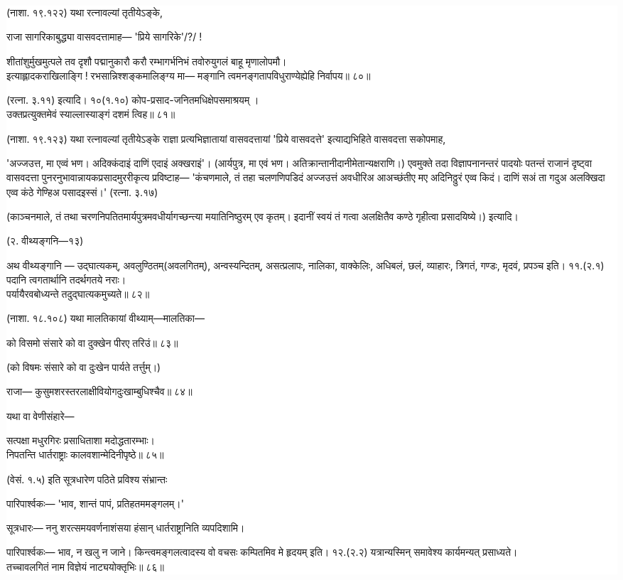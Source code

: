  (नाशा. १९.१२२) 
यथा रत्‍नावल्यां तृतीयेऽङ्के,

राजा सागरिकाबुद्ध्या वासवदत्तामाह— 'प्रिये सागरिके'/?/ !

शीतांशुर्मुखमुत्पले तव दृशौ पद्मानुकारौ करौ रम्भागर्भनिभं तवोरुयुगलं बाहू मृणालोपमौ।  
इत्याह्लादकराखिलाङ्गि ! रभसान्निश्शङ्कमालिङ्ग्य मा— मङ्गानि त्वमनङ्गतापविधुराण्येह्येहि निर्वापय॥ ८०॥  

(रत्‍ना. ३.११) इत्यादि।
 १०(१.१०) 
कोप-प्रसाद-जनितमधिक्षेपसमाश्रयम् ।  
उक्तप्रत्युक्तमेवं स्याल्लास्याङ्गं दशमं त्विह॥ ८१॥  

 (नाशा. १९.१२३) 
यथा रत्‍नावल्यां तृतीयेऽङ्के राज्ञा प्रत्यभिज्ञातायां वासवदत्तायां 'प्रिये वासवदत्ते' इत्याद्यभिहिते वासवदत्ता सकोपमाह,

'अज्जउत्त, मा एव्वं भण। अदिक्कंदाइं दाणिं एदाइं अक्खराइं'। (आर्यपुत्र, मा एवं भण। अतिक्रान्तानीदानीमेतान्यक्षराणि।) एवमुक्ते तदा विज्ञापनानन्तरं पादयोः पतन्तं राजानं दृष्ट्वा वासवदत्ता पुनरनुभावान्नायकप्रसादमुररीकृत्य प्रविष्टाह— 'कंचणमाले, तं तहा चलणणिपडिदं अज्जउत्तं अवधीरिअ आअच्छंतीए मए अदिनिठ्ठुरं एव्व किदं। दाणिं सअं ता गदुअ अलक्खिदा एव्व कंठे गेण्हिअ पसादइस्सं।' (रत्‍ना. ३.१७)

(काञ्चनमाले, तं तथा चरणनिपतितमार्यपुत्रमवधीर्यागच्छन्त्या मयातिनिष्ठुरम् एव कृतम्। इदानीं स्वयं तं गत्वा अलक्षितैव कण्ठे गृहीत्वा प्रसादयिष्ये।) इत्यादि।

(२. वीथ्यङ्गनि—१३)

अथ वीथ्यङ्गानि — उद्‍घात्यकम्, अवलुण्ठितम्(अवलगितम्), अन्वस्यन्दितम्, असत्प्रलापः, नालिका, वाक्केलिः, अधिबलं, छलं, व्याहारः, त्रिगतं, गण्डः, मृदवं, प्रपञ्च इति।
 ११.(२.१) 
पदानि त्वगतार्थानि तदर्थगतये नराः।  
पर्यायैरवबोध्यन्ते तदुद्‍घात्यकमुच्यते॥ ८२॥  

 (नाशा. १८.१०८) 
यथा मालतिकायां वीथ्याम्—मालतिका—

को विसमो संसारे को वा दुक्खेन पीरए तरिउं॥ ८३॥  

(को विषमः संसारे को वा दुःखेन पार्यते तर्त्तुम्।)  

 राजा— 
कुसुमशरस्तरलाक्षीवियोगदुःखाम्बुधिश्चैव॥ ८४॥  

यथा वा वेणीसंहारे—

सत्पक्षा मधुरगिरः प्रसाधिताशा मदोद्धतारम्भाः।  
निपतन्ति धार्तराष्ट्राः कालवशान्मेदिनीपृष्ठे॥ ८५॥  

 (वेसं. १.५) 
इति सूत्रधारेण पठिते प्रविश्य संभ्रान्तः

पारिपार्श्वकः— 'भाव, शान्तं पापं, प्रतिहतममङ्गलम्।'

सूत्रधारः— ननु शरत्समयवर्णनाशंसया हंसान् धार्तराष्ट्रानिति व्यपदिशामि।

पारिपार्श्वकः— भाव, न खलु न जाने। किन्त्वमङ्गलत्वादस्य वो वचसः कम्पितमिव मे हृदयम् इति।
 १२.(२.२) 
यत्रान्यस्मिन् समावेश्य कार्यमन्यत् प्रसाध्यते।  
तच्‍चावलगितं नाम विज्ञेयं नाट्ययोक्तृभिः॥ ८६॥  
